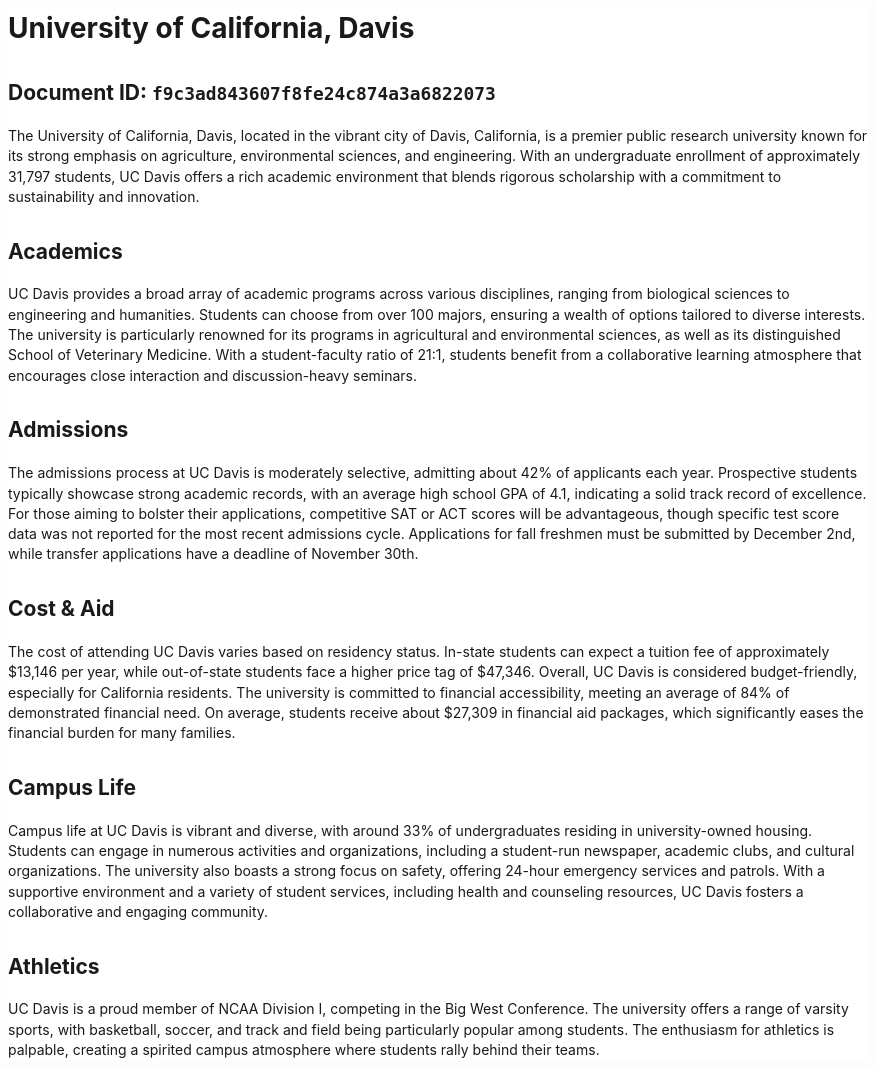 # University of California, Davis

**Document ID:** `f9c3ad843607f8fe24c874a3a6822073`
---

The University of California, Davis, located in the vibrant city of Davis, California, is a premier public research university known for its strong emphasis on agriculture, environmental sciences, and engineering. With an undergraduate enrollment of approximately 31,797 students, UC Davis offers a rich academic environment that blends rigorous scholarship with a commitment to sustainability and innovation.

## Academics
UC Davis provides a broad array of academic programs across various disciplines, ranging from biological sciences to engineering and humanities. Students can choose from over 100 majors, ensuring a wealth of options tailored to diverse interests. The university is particularly renowned for its programs in agricultural and environmental sciences, as well as its distinguished School of Veterinary Medicine. With a student-faculty ratio of 21:1, students benefit from a collaborative learning atmosphere that encourages close interaction and discussion-heavy seminars.

## Admissions
The admissions process at UC Davis is moderately selective, admitting about 42% of applicants each year. Prospective students typically showcase strong academic records, with an average high school GPA of 4.1, indicating a solid track record of excellence. For those aiming to bolster their applications, competitive SAT or ACT scores will be advantageous, though specific test score data was not reported for the most recent admissions cycle. Applications for fall freshmen must be submitted by December 2nd, while transfer applications have a deadline of November 30th.

## Cost & Aid
The cost of attending UC Davis varies based on residency status. In-state students can expect a tuition fee of approximately $13,146 per year, while out-of-state students face a higher price tag of $47,346. Overall, UC Davis is considered budget-friendly, especially for California residents. The university is committed to financial accessibility, meeting an average of 84% of demonstrated financial need. On average, students receive about $27,309 in financial aid packages, which significantly eases the financial burden for many families.

## Campus Life
Campus life at UC Davis is vibrant and diverse, with around 33% of undergraduates residing in university-owned housing. Students can engage in numerous activities and organizations, including a student-run newspaper, academic clubs, and cultural organizations. The university also boasts a strong focus on safety, offering 24-hour emergency services and patrols. With a supportive environment and a variety of student services, including health and counseling resources, UC Davis fosters a collaborative and engaging community.

## Athletics
UC Davis is a proud member of NCAA Division I, competing in the Big West Conference. The university offers a range of varsity sports, with basketball, soccer, and track and field being particularly popular among students. The enthusiasm for athletics is palpable, creating a spirited campus atmosphere where students rally behind their teams.
